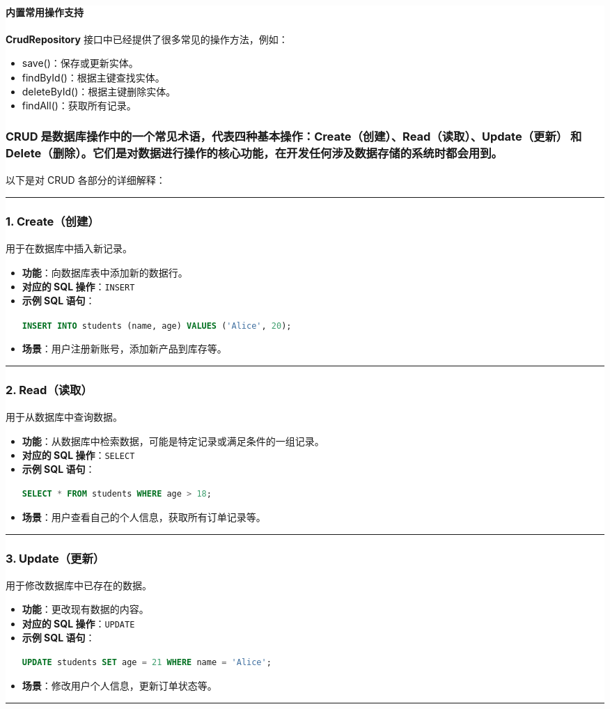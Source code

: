 #### 内置常用操作支持
**CrudRepository** 接口中已经提供了很多常见的操作方法，例如：

* save()：保存或更新实体。
* findById()：根据主键查找实体。
* deleteById()：根据主键删除实体。
* findAll()：获取所有记录。

### **CRUD** 是数据库操作中的一个常见术语，代表四种基本操作：**Create（创建）**、**Read（读取）**、**Update（更新）** 和 **Delete（删除）**。它们是对数据进行操作的核心功能，在开发任何涉及数据存储的系统时都会用到。

以下是对 CRUD 各部分的详细解释：

---

### 1. **Create（创建）**
用于在数据库中插入新记录。

- **功能**：向数据库表中添加新的数据行。
- **对应的 SQL 操作**：`INSERT`
- **示例 SQL 语句**：
  ```sql
  INSERT INTO students (name, age) VALUES ('Alice', 20);
  ```
- **场景**：用户注册新账号，添加新产品到库存等。

---

### 2. **Read（读取）**
用于从数据库中查询数据。

- **功能**：从数据库中检索数据，可能是特定记录或满足条件的一组记录。
- **对应的 SQL 操作**：`SELECT`
- **示例 SQL 语句**：
  ```sql
  SELECT * FROM students WHERE age > 18;
  ```
- **场景**：用户查看自己的个人信息，获取所有订单记录等。

---

### 3. **Update（更新）**
用于修改数据库中已存在的数据。

- **功能**：更改现有数据的内容。
- **对应的 SQL 操作**：`UPDATE`
- **示例 SQL 语句**：
  ```sql
  UPDATE students SET age = 21 WHERE name = 'Alice';
  ```
- **场景**：修改用户个人信息，更新订单状态等。

---
